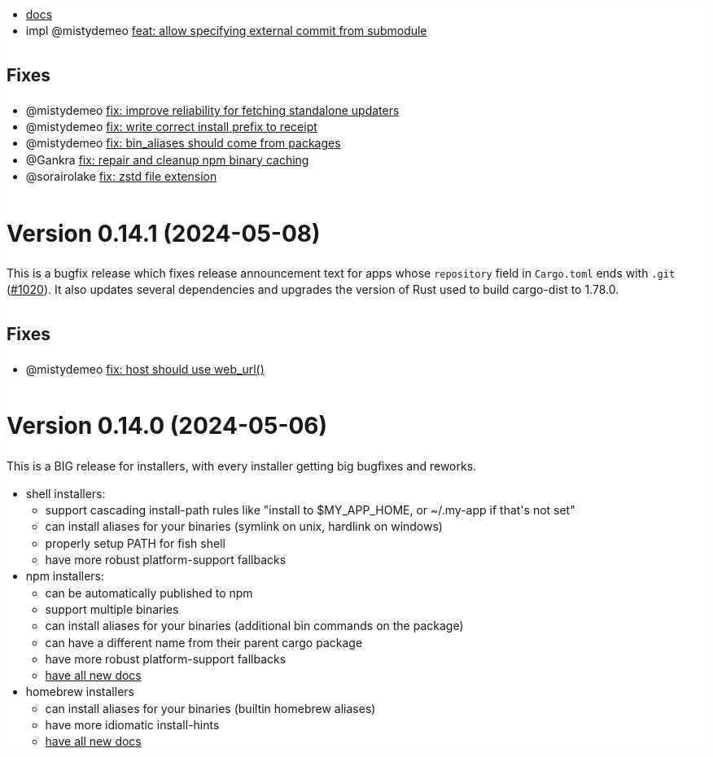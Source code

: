 * [docs](https://opensource.axo.dev/cargo-dist/book/reference/config.html#github-releases-submodule-path)
* impl @mistydemeo [feat: allow specifying external commit from submodule](https://github.com/axodotdev/cargo-dist/pull/1026)


## Fixes

* @mistydemeo [fix: improve reliability for fetching standalone updaters](https://github.com/axodotdev/cargo-dist/pull/1052)
* @mistydemeo [fix: write correct install prefix to receipt](https://github.com/axodotdev/cargo-dist/pull/1037)
* @mistydemeo [fix: bin_aliases should come from packages](https://github.com/axodotdev/cargo-dist/pull/1031)
* @Gankra [fix: repair and cleanup npm binary caching](https://github.com/axodotdev/cargo-dist/pull/1050)
* @sorairolake [fix: zstd file extension](https://github.com/axodotdev/cargo-dist/pull/1066)


# Version 0.14.1 (2024-05-08)

This is a bugfix release which fixes release announcement text for apps whose `repository` field in `Cargo.toml` ends with `.git` ([#1020](https://github.com/axodotdev/cargo-dist/issues/1020)). It also updates several dependencies and upgrades the version of Rust used to build cargo-dist to 1.78.0.

## Fixes

* @mistydemeo [fix: host should use web_url()](https://github.com/axodotdev/cargo-dist/pull/1024)


# Version 0.14.0 (2024-05-06)

This is a BIG release for installers, with every installer getting big bugfixes and reworks.

* shell installers:
    * support cascading install-path rules like "install to $MY_APP_HOME, or ~/.my-app if that's not set"
    * can install aliases for your binaries (symlink on unix, hardlink on windows)
    * properly setup PATH for fish shell
    * have more robust platform-support fallbacks
* npm installers:
    * can be automatically published to npm
    * support multiple binaries
    * can install aliases for your binaries (additional bin commands on the package)
    * can have a different name from their parent cargo package
    * have more robust platform-support fallbacks
    * [have all new docs](https://opensource.axo.dev/cargo-dist/book/installers/npm.html)
* homebrew installers
    * can install aliases for your binaries (builtin homebrew aliases)
    * have more idiomatic install-hints
    * [have all new docs](https://opensource.axo.dev/cargo-dist/book/installers/homebrew.html)
